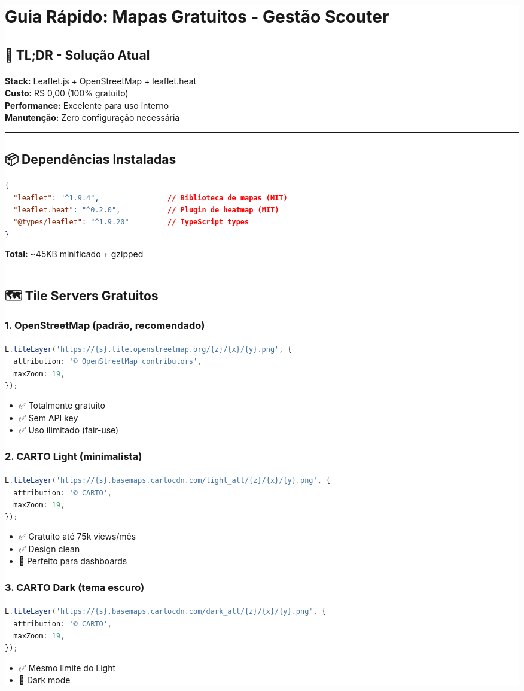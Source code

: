 # Guia Rápido: Mapas Gratuitos - Gestão Scouter

## 🚀 TL;DR - Solução Atual

**Stack:** Leaflet.js + OpenStreetMap + leaflet.heat  
**Custo:** R$ 0,00 (100% gratuito)  
**Performance:** Excelente para uso interno  
**Manutenção:** Zero configuração necessária  

---

## 📦 Dependências Instaladas

```json
{
  "leaflet": "^1.9.4",                // Biblioteca de mapas (MIT)
  "leaflet.heat": "^0.2.0",           // Plugin de heatmap (MIT)
  "@types/leaflet": "^1.9.20"         // TypeScript types
}
```

**Total:** ~45KB minificado + gzipped

---

## 🗺️ Tile Servers Gratuitos

### 1. OpenStreetMap (padrão, recomendado)
```typescript
L.tileLayer('https://{s}.tile.openstreetmap.org/{z}/{x}/{y}.png', {
  attribution: '© OpenStreetMap contributors',
  maxZoom: 19,
});
```
- ✅ Totalmente gratuito
- ✅ Sem API key
- ✅ Uso ilimitado (fair-use)

### 2. CARTO Light (minimalista)
```typescript
L.tileLayer('https://{s}.basemaps.cartocdn.com/light_all/{z}/{x}/{y}.png', {
  attribution: '© CARTO',
  maxZoom: 19,
});
```
- ✅ Gratuito até 75k views/mês
- ✅ Design clean
- 🎨 Perfeito para dashboards

### 3. CARTO Dark (tema escuro)
```typescript
L.tileLayer('https://{s}.basemaps.cartocdn.com/dark_all/{z}/{x}/{y}.png', {
  attribution: '© CARTO',
  maxZoom: 19,
});
```
- ✅ Mesmo limite do Light
- 🌙 Dark mode
